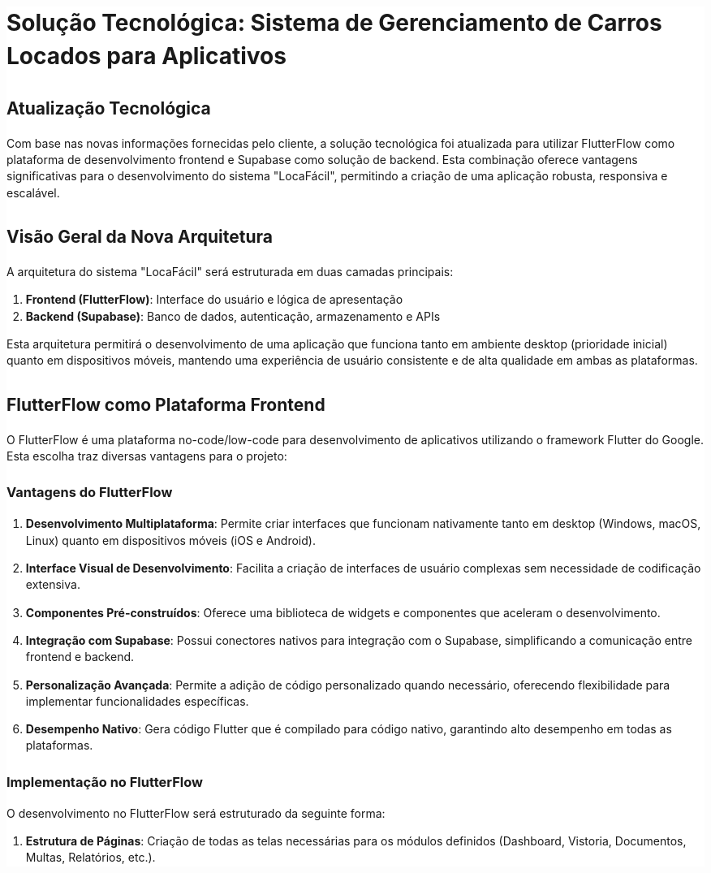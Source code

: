 # Solução Tecnológica: Sistema de Gerenciamento de Carros Locados para Aplicativos

## Atualização Tecnológica

Com base nas novas informações fornecidas pelo cliente, a solução tecnológica foi atualizada para utilizar FlutterFlow como plataforma de desenvolvimento frontend e Supabase como solução de backend. Esta combinação oferece vantagens significativas para o desenvolvimento do sistema "LocaFácil", permitindo a criação de uma aplicação robusta, responsiva e escalável.

## Visão Geral da Nova Arquitetura

A arquitetura do sistema "LocaFácil" será estruturada em duas camadas principais:

1. **Frontend (FlutterFlow)**: Interface do usuário e lógica de apresentação
2. **Backend (Supabase)**: Banco de dados, autenticação, armazenamento e APIs

Esta arquitetura permitirá o desenvolvimento de uma aplicação que funciona tanto em ambiente desktop (prioridade inicial) quanto em dispositivos móveis, mantendo uma experiência de usuário consistente e de alta qualidade em ambas as plataformas.

## FlutterFlow como Plataforma Frontend

O FlutterFlow é uma plataforma no-code/low-code para desenvolvimento de aplicativos utilizando o framework Flutter do Google. Esta escolha traz diversas vantagens para o projeto:

### Vantagens do FlutterFlow

1. **Desenvolvimento Multiplataforma**: Permite criar interfaces que funcionam nativamente tanto em desktop (Windows, macOS, Linux) quanto em dispositivos móveis (iOS e Android).

2. **Interface Visual de Desenvolvimento**: Facilita a criação de interfaces de usuário complexas sem necessidade de codificação extensiva.

3. **Componentes Pré-construídos**: Oferece uma biblioteca de widgets e componentes que aceleram o desenvolvimento.

4. **Integração com Supabase**: Possui conectores nativos para integração com o Supabase, simplificando a comunicação entre frontend e backend.

5. **Personalização Avançada**: Permite a adição de código personalizado quando necessário, oferecendo flexibilidade para implementar funcionalidades específicas.

6. **Desempenho Nativo**: Gera código Flutter que é compilado para código nativo, garantindo alto desempenho em todas as plataformas.

### Implementação no FlutterFlow

O desenvolvimento no FlutterFlow será estruturado da seguinte forma:

1. **Estrutura de Páginas**: Criação de todas as telas necessárias para os módulos definidos (Dashboard, Vistoria, Documentos, Multas, Relatórios, etc.).
